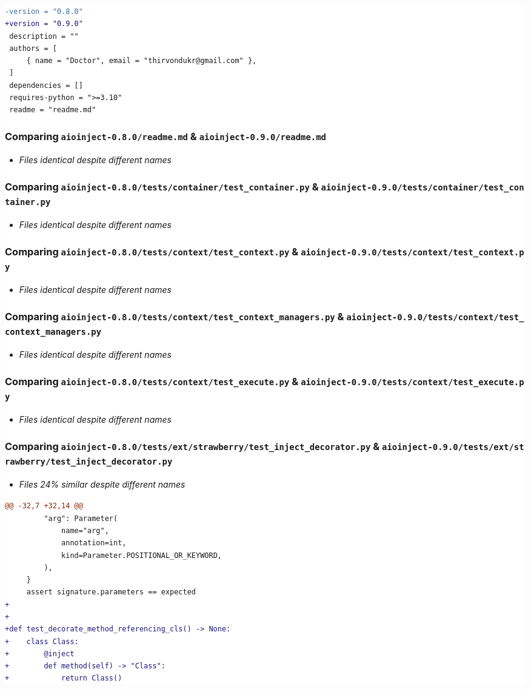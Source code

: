 ```diff
-version = "0.8.0"
+version = "0.9.0"
 description = ""
 authors = [
     { name = "Doctor", email = "thirvondukr@gmail.com" },
 ]
 dependencies = []
 requires-python = ">=3.10"
 readme = "readme.md"
```

### Comparing `aioinject-0.8.0/readme.md` & `aioinject-0.9.0/readme.md`

 * *Files identical despite different names*

### Comparing `aioinject-0.8.0/tests/container/test_container.py` & `aioinject-0.9.0/tests/container/test_container.py`

 * *Files identical despite different names*

### Comparing `aioinject-0.8.0/tests/context/test_context.py` & `aioinject-0.9.0/tests/context/test_context.py`

 * *Files identical despite different names*

### Comparing `aioinject-0.8.0/tests/context/test_context_managers.py` & `aioinject-0.9.0/tests/context/test_context_managers.py`

 * *Files identical despite different names*

### Comparing `aioinject-0.8.0/tests/context/test_execute.py` & `aioinject-0.9.0/tests/context/test_execute.py`

 * *Files identical despite different names*

### Comparing `aioinject-0.8.0/tests/ext/strawberry/test_inject_decorator.py` & `aioinject-0.9.0/tests/ext/strawberry/test_inject_decorator.py`

 * *Files 24% similar despite different names*

```diff
@@ -32,7 +32,14 @@
         "arg": Parameter(
             name="arg",
             annotation=int,
             kind=Parameter.POSITIONAL_OR_KEYWORD,
         ),
     }
     assert signature.parameters == expected
+
+
+def test_decorate_method_referencing_cls() -> None:
+    class Class:
+        @inject
+        def method(self) -> "Class":
+            return Class()
```
